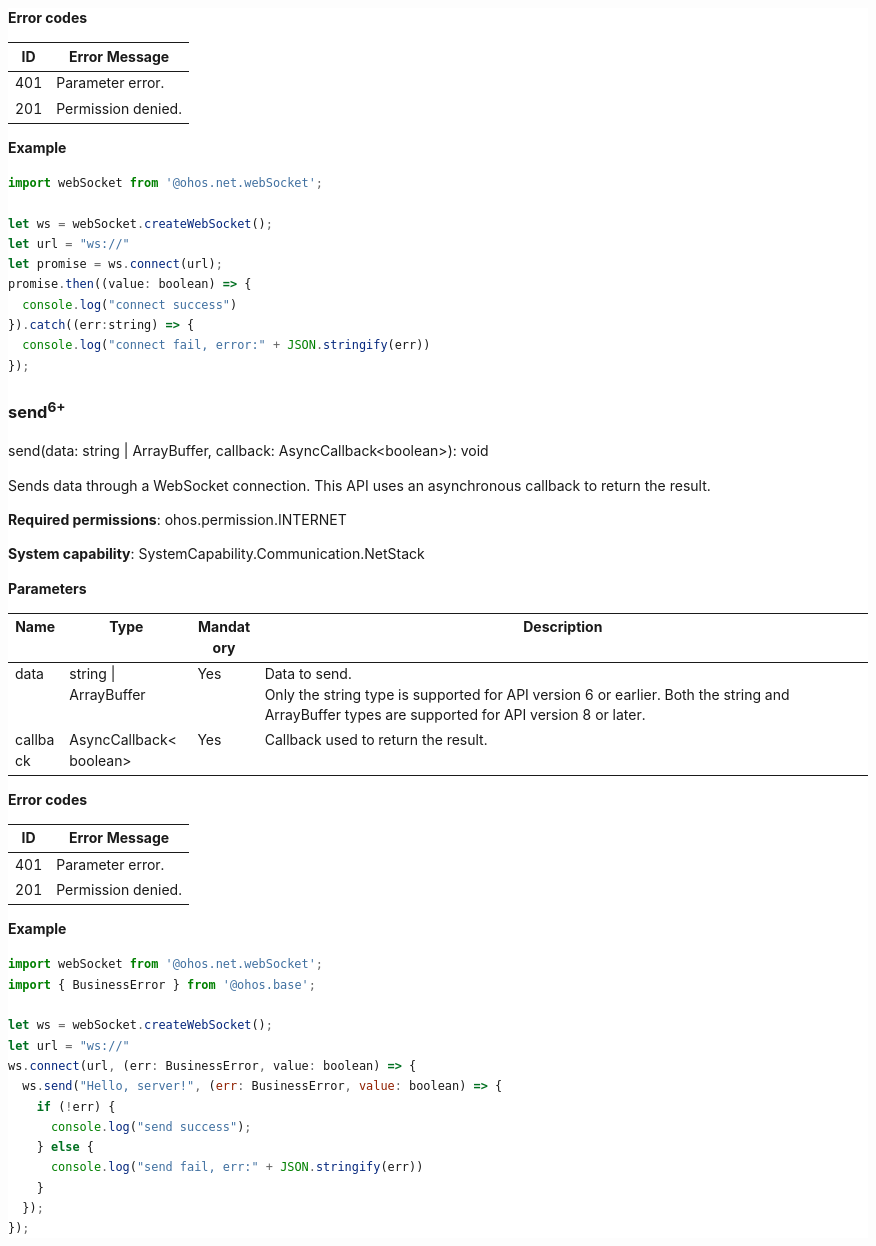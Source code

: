 **Error codes**

| ID| Error Message                |
| ------- | ----------------------- |
| 401     | Parameter error.        |
| 201     | Permission denied.      |

**Example**

```js
import webSocket from '@ohos.net.webSocket';

let ws = webSocket.createWebSocket();
let url = "ws://"
let promise = ws.connect(url);
promise.then((value: boolean) => {
  console.log("connect success")
}).catch((err:string) => {
  console.log("connect fail, error:" + JSON.stringify(err))
});
```

### send<sup>6+</sup>

send(data: string | ArrayBuffer, callback: AsyncCallback\<boolean\>): void

Sends data through a WebSocket connection. This API uses an asynchronous callback to return the result.

**Required permissions**: ohos.permission.INTERNET

**System capability**: SystemCapability.Communication.NetStack

**Parameters**

| Name  | Type                    | Mandatory| Description        |
| -------- | ------------------------ | ---- | ------------ |
| data     | string \| ArrayBuffer | Yes  | Data to send.<br>Only the string type is supported for API version 6 or earlier. Both the string and ArrayBuffer types are supported for API version 8 or later.|
| callback | AsyncCallback\<boolean\> | Yes  | Callback used to return the result.  |

**Error codes**

| ID| Error Message                |
| ------- | ----------------------- |
| 401     | Parameter error.        |
| 201     | Permission denied.      |

**Example**

```js
import webSocket from '@ohos.net.webSocket';
import { BusinessError } from '@ohos.base';

let ws = webSocket.createWebSocket();
let url = "ws://"
ws.connect(url, (err: BusinessError, value: boolean) => {
  ws.send("Hello, server!", (err: BusinessError, value: boolean) => {
    if (!err) {
      console.log("send success");
    } else {
      console.log("send fail, err:" + JSON.stringify(err))
    }
  });
});
```
